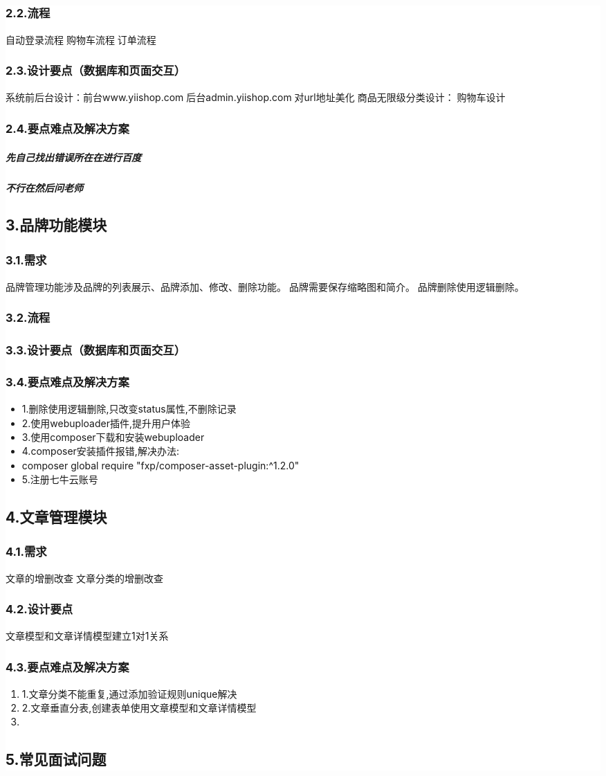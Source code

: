 ### 2.2.流程
自动登录流程
购物车流程
订单流程
### 2.3.设计要点（数据库和页面交互）
系统前后台设计：前台www.yiishop.com 后台admin.yiishop.com 对url地址美化
商品无限级分类设计：
购物车设计

### 2.4.要点难点及解决方案

##### 先自己找出错误所在在进行百度
##### 不行在然后问老师



## 3.品牌功能模块
### 3.1.需求
品牌管理功能涉及品牌的列表展示、品牌添加、修改、删除功能。
品牌需要保存缩略图和简介。
品牌删除使用逻辑删除。 
### 3.2.流程

### 3.3.设计要点（数据库和页面交互）

### 3.4.要点难点及解决方案
- 1.删除使用逻辑删除,只改变status属性,不删除记录
- 2.使用webuploader插件,提升用户体验
- 3.使用composer下载和安装webuploader
- 4.composer安装插件报错,解决办法:
- composer global require "fxp/composer-asset-plugin:^1.2.0"
- 5.注册七牛云账号
## 4.文章管理模块
### 4.1.需求
文章的增删改查
文章分类的增删改查
### 4.2.设计要点
文章模型和文章详情模型建立1对1关系
### 4.3.要点难点及解决方案
1. 1.文章分类不能重复,通过添加验证规则unique解决
1. 2.文章垂直分表,创建表单使用文章模型和文章详情模型
1. 
## 5.常见面试问题
